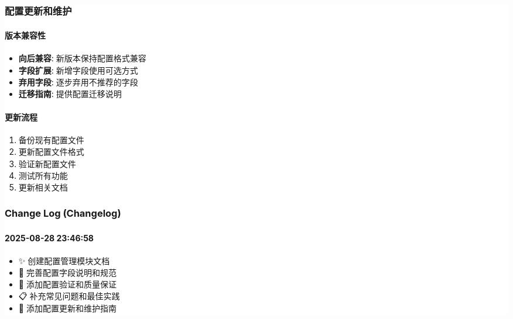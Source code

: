 ### 配置更新和维护

#### 版本兼容性
- **向后兼容**: 新版本保持配置格式兼容
- **字段扩展**: 新增字段使用可选方式
- **弃用字段**: 逐步弃用不推荐的字段
- **迁移指南**: 提供配置迁移说明

#### 更新流程
1. 备份现有配置文件
2. 更新配置文件格式
3. 验证新配置文件
4. 测试所有功能
5. 更新相关文档

### Change Log (Changelog)

#### 2025-08-28 23:46:58
- ✨ 创建配置管理模块文档
- 📝 完善配置字段说明和规范
- 🔧 添加配置验证和质量保证
- 📋 补充常见问题和最佳实践
- 🔄 添加配置更新和维护指南